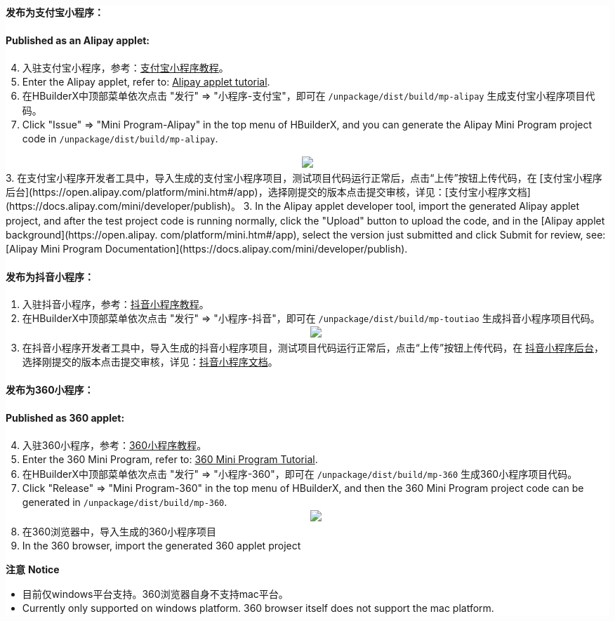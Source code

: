 
#### 发布为支付宝小程序：
#### Published as an Alipay applet:
4. 入驻支付宝小程序，参考：[支付宝小程序教程](https://docs.alipay.com/mini/introduce)。
4. Enter the Alipay applet, refer to: [Alipay applet tutorial](https://docs.alipay.com/mini/introduce).
5. 在HBuilderX中顶部菜单依次点击 "发行" => "小程序-支付宝"，即可在 ``/unpackage/dist/build/mp-alipay`` 生成支付宝小程序项目代码。
5. Click "Issue" => "Mini Program-Alipay" in the top menu of HBuilderX, and you can generate the Alipay Mini Program project code in ``/unpackage/dist/build/mp-alipay``.
<div align=center>
  <img src="https://qiniu-web-assets.dcloud.net.cn/unidoc/zh/uni20190222-8.png"/>
</div>
3. 在支付宝小程序开发者工具中，导入生成的支付宝小程序项目，测试项目代码运行正常后，点击“上传”按钮上传代码，在 [支付宝小程序后台](https://open.alipay.com/platform/mini.htm#/app)，选择刚提交的版本点击提交审核，详见：[支付宝小程序文档](https://docs.alipay.com/mini/developer/publish)。
3. In the Alipay applet developer tool, import the generated Alipay applet project, and after the test project code is running normally, click the "Upload" button to upload the code, and in the [Alipay applet background](https://open.alipay. com/platform/mini.htm#/app), select the version just submitted and click Submit for review, see: [Alipay Mini Program Documentation](https://docs.alipay.com/mini/developer/publish).


#### 发布为抖音小程序：
   1. 入驻抖音小程序，参考：[抖音小程序教程](https://developer.open-douyin.com/docs/resource/zh-CN/developer/join/register)。
   2. 在HBuilderX中顶部菜单依次点击 "发行" => "小程序-抖音"，即可在 ``/unpackage/dist/build/mp-toutiao`` 生成抖音小程序项目代码。
     <div align=center>
       <img style="max-width:300px;" src="https://qiniu-web-assets.dcloud.net.cn/unidoc/zh/zjdance.jpg"/>
     </div>
   3. 在抖音小程序开发者工具中，导入生成的抖音小程序项目，测试项目代码运行正常后，点击“上传”按钮上传代码，在 [抖音小程序后台](https://microapp.bytedance.com/applist)，选择刚提交的版本点击提交审核，详见：[抖音小程序文档](https://developer.open-douyin.com/docs/resource/zh-CN/mini-app/develop/guide/release/package-audit/)。

#### 发布为360小程序：
#### Published as 360 applet:
   4. 入驻360小程序，参考：[360小程序教程](https://mp.360.cn/doc/miniprogram/dev/#/)。
   4. Enter the 360 Mini Program, refer to: [360 Mini Program Tutorial](https://mp.360.cn/doc/miniprogram/dev/#/).
   5. 在HBuilderX中顶部菜单依次点击 "发行" => "小程序-360"，即可在 ``/unpackage/dist/build/mp-360`` 生成360小程序项目代码。
   5. Click "Release" => "Mini Program-360" in the top menu of HBuilderX, and then the 360 Mini Program project code can be generated in ``/unpackage/dist/build/mp-360``.
     <div align=center>
       <img src="https://qiniu-web-assets.dcloud.net.cn/unidoc/zh/uni-app-release-mp-360.png"/>
     </div>
   6. 在360浏览器中，导入生成的360小程序项目
   6. In the 360 browser, import the generated 360 applet project

**注意**
**Notice**
- 目前仅windows平台支持。360浏览器自身不支持mac平台。
- Currently only supported on windows platform. 360 browser itself does not support the mac platform.
